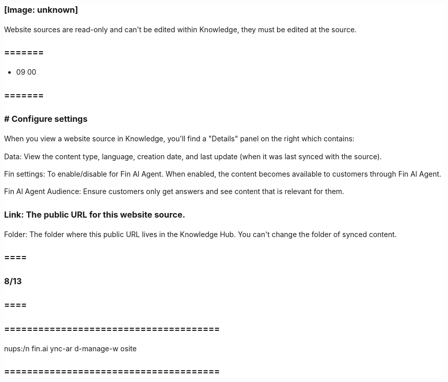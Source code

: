 

### [Image: unknown]


Website sources are read-only and can't be edited within Knowledge, they must be
edited at the source.


### =======
* 09
00


### =======



### # Configure settings


When you view a website source in Knowledge, you'll find a "Details" panel on the right
which contains:

Data: View the content type, language, creation date, and last update (when it was
last synced with the source).

Fin settings: To enable/disable for Fin Al Agent. When enabled, the content becomes
available to customers through Fin Al Agent.

Fin Al Agent Audience: Ensure customers only get answers and see content that is
relevant for them.


### Link: The public URL for this website source.


Folder: The folder where this public URL lives in the Knowledge Hub. You can't
change the folder of synced content.


### ====



### 8/13



### ====



### ======================================


nups:/n fin.ai
ync-ar d-manage-w osite


### ======================================
